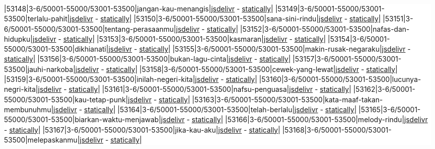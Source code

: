 |53148|3-6/50001-55000/53001-53500|jangan-kau-menangis|[jsdelivr](https://cdn.jsdelivr.net/gh/dbchord/png-c-1280x720_3-6/50001-55000/53001-53500/jangan-kau-menangis.png) - [statically](https://cdn.statically.io/gh/dbchord/png-c-1280x720_3-6/img/50001-55000/53001-53500/jangan-kau-menangis.png)|
|53149|3-6/50001-55000/53001-53500|terlalu-pahit|[jsdelivr](https://cdn.jsdelivr.net/gh/dbchord/png-c-1280x720_3-6/50001-55000/53001-53500/terlalu-pahit.png) - [statically](https://cdn.statically.io/gh/dbchord/png-c-1280x720_3-6/img/50001-55000/53001-53500/terlalu-pahit.png)|
|53150|3-6/50001-55000/53001-53500|sana-sini-rindu|[jsdelivr](https://cdn.jsdelivr.net/gh/dbchord/png-c-1280x720_3-6/50001-55000/53001-53500/sana-sini-rindu.png) - [statically](https://cdn.statically.io/gh/dbchord/png-c-1280x720_3-6/img/50001-55000/53001-53500/sana-sini-rindu.png)|
|53151|3-6/50001-55000/53001-53500|tentang-perasaanmu|[jsdelivr](https://cdn.jsdelivr.net/gh/dbchord/png-c-1280x720_3-6/50001-55000/53001-53500/tentang-perasaanmu.png) - [statically](https://cdn.statically.io/gh/dbchord/png-c-1280x720_3-6/img/50001-55000/53001-53500/tentang-perasaanmu.png)|
|53152|3-6/50001-55000/53001-53500|nafas-dan-hidupku|[jsdelivr](https://cdn.jsdelivr.net/gh/dbchord/png-c-1280x720_3-6/50001-55000/53001-53500/nafas-dan-hidupku.png) - [statically](https://cdn.statically.io/gh/dbchord/png-c-1280x720_3-6/img/50001-55000/53001-53500/nafas-dan-hidupku.png)|
|53153|3-6/50001-55000/53001-53500|kasmaran|[jsdelivr](https://cdn.jsdelivr.net/gh/dbchord/png-c-1280x720_3-6/50001-55000/53001-53500/kasmaran.png) - [statically](https://cdn.statically.io/gh/dbchord/png-c-1280x720_3-6/img/50001-55000/53001-53500/kasmaran.png)|
|53154|3-6/50001-55000/53001-53500|dikhianati|[jsdelivr](https://cdn.jsdelivr.net/gh/dbchord/png-c-1280x720_3-6/50001-55000/53001-53500/dikhianati.png) - [statically](https://cdn.statically.io/gh/dbchord/png-c-1280x720_3-6/img/50001-55000/53001-53500/dikhianati.png)|
|53155|3-6/50001-55000/53001-53500|makin-rusak-negaraku|[jsdelivr](https://cdn.jsdelivr.net/gh/dbchord/png-c-1280x720_3-6/50001-55000/53001-53500/makin-rusak-negaraku.png) - [statically](https://cdn.statically.io/gh/dbchord/png-c-1280x720_3-6/img/50001-55000/53001-53500/makin-rusak-negaraku.png)|
|53156|3-6/50001-55000/53001-53500|bukan-lagu-cinta|[jsdelivr](https://cdn.jsdelivr.net/gh/dbchord/png-c-1280x720_3-6/50001-55000/53001-53500/bukan-lagu-cinta.png) - [statically](https://cdn.statically.io/gh/dbchord/png-c-1280x720_3-6/img/50001-55000/53001-53500/bukan-lagu-cinta.png)|
|53157|3-6/50001-55000/53001-53500|jauhi-narkoba|[jsdelivr](https://cdn.jsdelivr.net/gh/dbchord/png-c-1280x720_3-6/50001-55000/53001-53500/jauhi-narkoba.png) - [statically](https://cdn.statically.io/gh/dbchord/png-c-1280x720_3-6/img/50001-55000/53001-53500/jauhi-narkoba.png)|
|53158|3-6/50001-55000/53001-53500|cewek-yang-lewat|[jsdelivr](https://cdn.jsdelivr.net/gh/dbchord/png-c-1280x720_3-6/50001-55000/53001-53500/cewek-yang-lewat.png) - [statically](https://cdn.statically.io/gh/dbchord/png-c-1280x720_3-6/img/50001-55000/53001-53500/cewek-yang-lewat.png)|
|53159|3-6/50001-55000/53001-53500|inilah-negeri-kita|[jsdelivr](https://cdn.jsdelivr.net/gh/dbchord/png-c-1280x720_3-6/50001-55000/53001-53500/inilah-negeri-kita.png) - [statically](https://cdn.statically.io/gh/dbchord/png-c-1280x720_3-6/img/50001-55000/53001-53500/inilah-negeri-kita.png)|
|53160|3-6/50001-55000/53001-53500|lucunya-negri-kita|[jsdelivr](https://cdn.jsdelivr.net/gh/dbchord/png-c-1280x720_3-6/50001-55000/53001-53500/lucunya-negri-kita.png) - [statically](https://cdn.statically.io/gh/dbchord/png-c-1280x720_3-6/img/50001-55000/53001-53500/lucunya-negri-kita.png)|
|53161|3-6/50001-55000/53001-53500|nafsu-penguasa|[jsdelivr](https://cdn.jsdelivr.net/gh/dbchord/png-c-1280x720_3-6/50001-55000/53001-53500/nafsu-penguasa.png) - [statically](https://cdn.statically.io/gh/dbchord/png-c-1280x720_3-6/img/50001-55000/53001-53500/nafsu-penguasa.png)|
|53162|3-6/50001-55000/53001-53500|kau-tetap-punk|[jsdelivr](https://cdn.jsdelivr.net/gh/dbchord/png-c-1280x720_3-6/50001-55000/53001-53500/kau-tetap-punk.png) - [statically](https://cdn.statically.io/gh/dbchord/png-c-1280x720_3-6/img/50001-55000/53001-53500/kau-tetap-punk.png)|
|53163|3-6/50001-55000/53001-53500|kata-maaf-takan-membunuhmu|[jsdelivr](https://cdn.jsdelivr.net/gh/dbchord/png-c-1280x720_3-6/50001-55000/53001-53500/kata-maaf-takan-membunuhmu.png) - [statically](https://cdn.statically.io/gh/dbchord/png-c-1280x720_3-6/img/50001-55000/53001-53500/kata-maaf-takan-membunuhmu.png)|
|53164|3-6/50001-55000/53001-53500|telah-berlalu|[jsdelivr](https://cdn.jsdelivr.net/gh/dbchord/png-c-1280x720_3-6/50001-55000/53001-53500/telah-berlalu.png) - [statically](https://cdn.statically.io/gh/dbchord/png-c-1280x720_3-6/img/50001-55000/53001-53500/telah-berlalu.png)|
|53165|3-6/50001-55000/53001-53500|biarkan-waktu-menjawab|[jsdelivr](https://cdn.jsdelivr.net/gh/dbchord/png-c-1280x720_3-6/50001-55000/53001-53500/biarkan-waktu-menjawab.png) - [statically](https://cdn.statically.io/gh/dbchord/png-c-1280x720_3-6/img/50001-55000/53001-53500/biarkan-waktu-menjawab.png)|
|53166|3-6/50001-55000/53001-53500|melody-rindu|[jsdelivr](https://cdn.jsdelivr.net/gh/dbchord/png-c-1280x720_3-6/50001-55000/53001-53500/melody-rindu.png) - [statically](https://cdn.statically.io/gh/dbchord/png-c-1280x720_3-6/img/50001-55000/53001-53500/melody-rindu.png)|
|53167|3-6/50001-55000/53001-53500|jika-kau-aku|[jsdelivr](https://cdn.jsdelivr.net/gh/dbchord/png-c-1280x720_3-6/50001-55000/53001-53500/jika-kau-aku.png) - [statically](https://cdn.statically.io/gh/dbchord/png-c-1280x720_3-6/img/50001-55000/53001-53500/jika-kau-aku.png)|
|53168|3-6/50001-55000/53001-53500|melepaskanmu|[jsdelivr](https://cdn.jsdelivr.net/gh/dbchord/png-c-1280x720_3-6/50001-55000/53001-53500/melepaskanmu.png) - [statically](https://cdn.statically.io/gh/dbchord/png-c-1280x720_3-6/img/50001-55000/53001-53500/melepaskanmu.png)|
